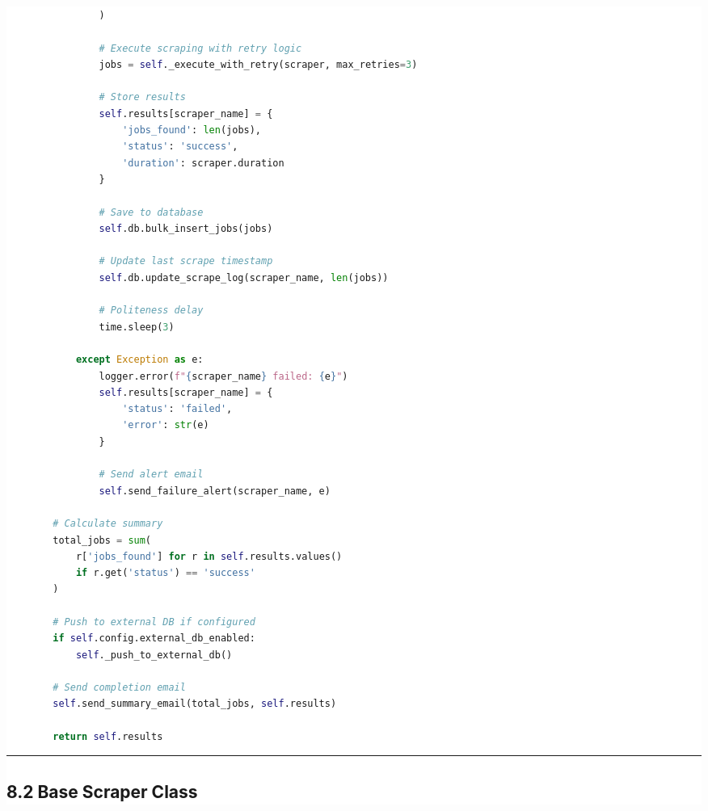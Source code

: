 ```python
                )
                
                # Execute scraping with retry logic
                jobs = self._execute_with_retry(scraper, max_retries=3)
                
                # Store results
                self.results[scraper_name] = {
                    'jobs_found': len(jobs),
                    'status': 'success',
                    'duration': scraper.duration
                }
                
                # Save to database
                self.db.bulk_insert_jobs(jobs)
                
                # Update last scrape timestamp
                self.db.update_scrape_log(scraper_name, len(jobs))
                
                # Politeness delay
                time.sleep(3)
                
            except Exception as e:
                logger.error(f"{scraper_name} failed: {e}")
                self.results[scraper_name] = {
                    'status': 'failed',
                    'error': str(e)
                }
                
                # Send alert email
                self.send_failure_alert(scraper_name, e)
        
        # Calculate summary
        total_jobs = sum(
            r['jobs_found'] for r in self.results.values() 
            if r.get('status') == 'success'
        )
        
        # Push to external DB if configured
        if self.config.external_db_enabled:
            self._push_to_external_db()
        
        # Send completion email
        self.send_summary_email(total_jobs, self.results)
        
        return self.results
```

***

## **8.2 Base Scraper Class**
